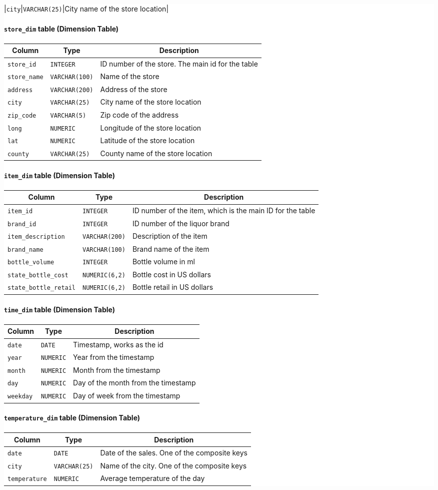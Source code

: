 |`city`|`VARCHAR(25)`|City name of the store location|

#### `store_dim` table (Dimension Table)
| Column | Type | Description |
| ------ | ---- | ----------- |
|`store_id`|`INTEGER`|ID number of the store. The main id for the table|
|`store_name`|`VARCHAR(100)`| Name of the store|
|`address`|`VARCHAR(200)`|Address of the store|
|`city`|`VARCHAR(25)`|City name of the store location|
|`zip_code`|`VARCHAR(5)`| Zip code of the address|
|`long`|`NUMERIC`|Longitude of the store location|
|`lat`|`NUMERIC`|Latitude of the store location|
|`county`|`VARCHAR(25)`|County name of the store location|



#### `item_dim` table (Dimension Table)
| Column | Type | Description |
| ------ | ---- | ----------- |
| `item_id` | `INTEGER` | ID number of the item, which is the main ID for the table|
| `brand_id` | `INTEGER` | ID number of the liquor brand|
|`item_description`|`VARCHAR(200)`|Description of the item|
|`brand_name`|`VARCHAR(100)`|Brand name of the item|
|`bottle_volume`|`INTEGER`|Bottle volume in ml|
|`state_bottle_cost`|`NUMERIC(6,2)`|Bottle cost in US dollars|
|`state_bottle_retail`|`NUMERIC(6,2)`|Bottle retail in US dollars|

#### `time_dim` table (Dimension Table)
| Column | Type | Description |
| ------ | ---- | ----------- |
|`date`|`DATE`|Timestamp, works as the id|
|`year`|`NUMERIC`|Year from the timestamp|
|`month`|`NUMERIC`|Month from the timestamp|
|`day`|`NUMERIC`|Day of the month from the timestamp|
|`weekday`|`NUMERIC`|Day of week from the timestamp|


#### `temperature_dim` table (Dimension Table)
| Column | Type | Description |
| ------ | ---- | ----------- |
|`date`|`DATE`|Date of the sales. One of the composite keys|
|`city`|`VARCHAR(25)`|Name of the city. One of the composite keys|
|`temperature`|`NUMERIC`|Average temperature of the day|
